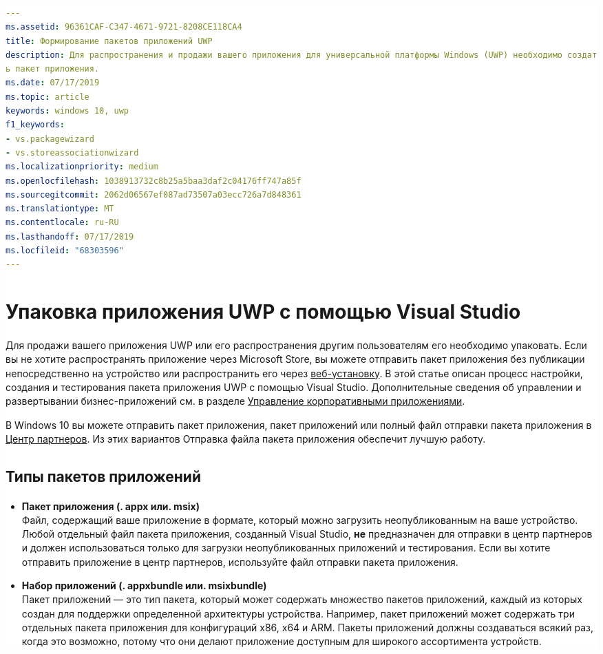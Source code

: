 ```yaml
---
ms.assetid: 96361CAF-C347-4671-9721-8208CE118CA4
title: Формирование пакетов приложений UWP
description: Для распространения и продажи вашего приложения для универсальной платформы Windows (UWP) необходимо создать пакет приложения.
ms.date: 07/17/2019
ms.topic: article
keywords: windows 10, uwp
f1_keywords:
- vs.packagewizard
- vs.storeassociationwizard
ms.localizationpriority: medium
ms.openlocfilehash: 1038913732c8b25a5baa3daf2c04176ff747a85f
ms.sourcegitcommit: 2062d06567ef087ad73507a03ecc726a7d848361
ms.translationtype: MT
ms.contentlocale: ru-RU
ms.lasthandoff: 07/17/2019
ms.locfileid: "68303596"
---
```

# <a name="package-a-uwp-app-with-visual-studio"></a>Упаковка приложения UWP с помощью Visual Studio

Для продажи вашего приложения UWP или его распространения другим пользователям его необходимо упаковать. Если вы не хотите распространять приложение через Microsoft Store, вы можете отправить пакет приложения без публикации непосредственно на устройство или распространить его через [веб-установку](installing-UWP-apps-web.md). В этой статье описан процесс настройки, создания и тестирования пакета приложения UWP с помощью Visual Studio. Дополнительные сведения об управлении и развертывании бизнес-приложений см. в разделе [Управление корпоративными приложениями](https://docs.microsoft.com/windows/client-management/mdm/enterprise-app-management).

В Windows 10 вы можете отправить пакет приложения, пакет приложений или полный файл отправки пакета приложения в [Центр партнеров](https://partner.microsoft.com/dashboard). Из этих вариантов Отправка файла пакета приложения обеспечит лучшую работу.

## <a name="types-of-app-packages"></a>Типы пакетов приложений

- **Пакет приложения (. appx или. msix)**  
    Файл, содержащий ваше приложение в формате, который можно загрузить неопубликованным на ваше устройство. Любой отдельный файл пакета приложения, созданный Visual Studio, **не** предназначен для отправки в центр партнеров и должен использоваться только для загрузки неопубликованных приложений и тестирования. Если вы хотите отправить приложение в центр партнеров, используйте файл отправки пакета приложения.  

- **Набор приложений (. appxbundle или. msixbundle)**  
    Пакет приложений — это тип пакета, который может содержать множество пакетов приложений, каждый из которых создан для поддержки определенной архитектуры устройства. Например, пакет приложений может содержать три отдельных пакета приложения для конфигураций x86, x64 и ARM. Пакеты приложений должны создаваться всякий раз, когда это возможно, потому что они делают приложение доступным для широкого ассортимента устройств.  
